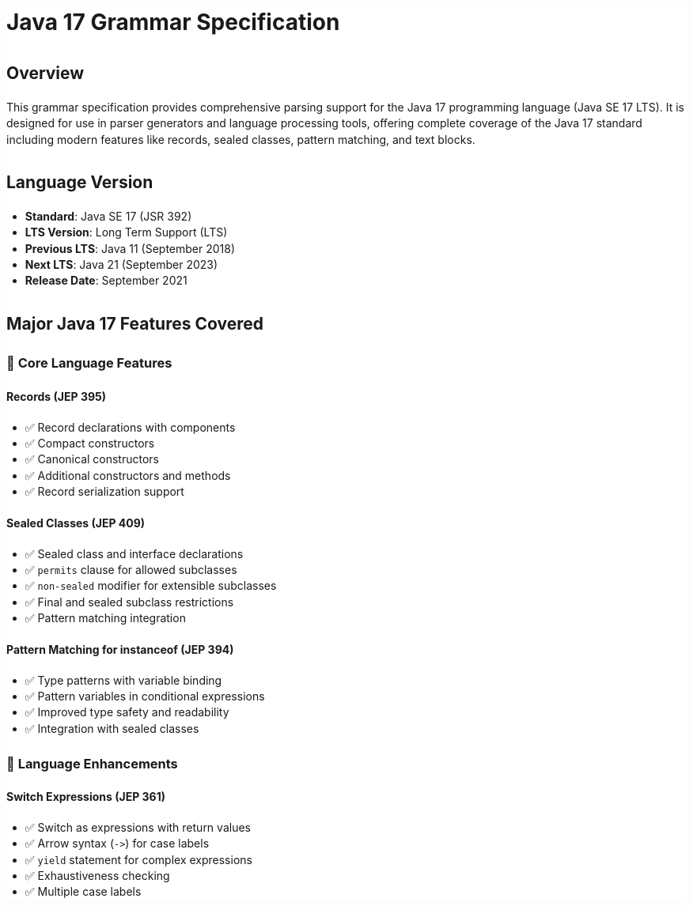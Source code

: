 # Java 17 Grammar Specification

## Overview

This grammar specification provides comprehensive parsing support for the Java 17 programming language (Java SE 17 LTS). It is designed for use in parser generators and language processing tools, offering complete coverage of the Java 17 standard including modern features like records, sealed classes, pattern matching, and text blocks.

## Language Version

- **Standard**: Java SE 17 (JSR 392)
- **LTS Version**: Long Term Support (LTS)
- **Previous LTS**: Java 11 (September 2018)
- **Next LTS**: Java 21 (September 2023)
- **Release Date**: September 2021

## Major Java 17 Features Covered

### 🎯 **Core Language Features**

#### **Records (JEP 395)**
- ✅ Record declarations with components
- ✅ Compact constructors
- ✅ Canonical constructors
- ✅ Additional constructors and methods
- ✅ Record serialization support

#### **Sealed Classes (JEP 409)**
- ✅ Sealed class and interface declarations
- ✅ `permits` clause for allowed subclasses
- ✅ `non-sealed` modifier for extensible subclasses
- ✅ Final and sealed subclass restrictions
- ✅ Pattern matching integration

#### **Pattern Matching for instanceof (JEP 394)**
- ✅ Type patterns with variable binding
- ✅ Pattern variables in conditional expressions
- ✅ Improved type safety and readability
- ✅ Integration with sealed classes

### 🔧 **Language Enhancements**

#### **Switch Expressions (JEP 361)**
- ✅ Switch as expressions with return values
- ✅ Arrow syntax (`->`) for case labels
- ✅ `yield` statement for complex expressions
- ✅ Exhaustiveness checking
- ✅ Multiple case labels
